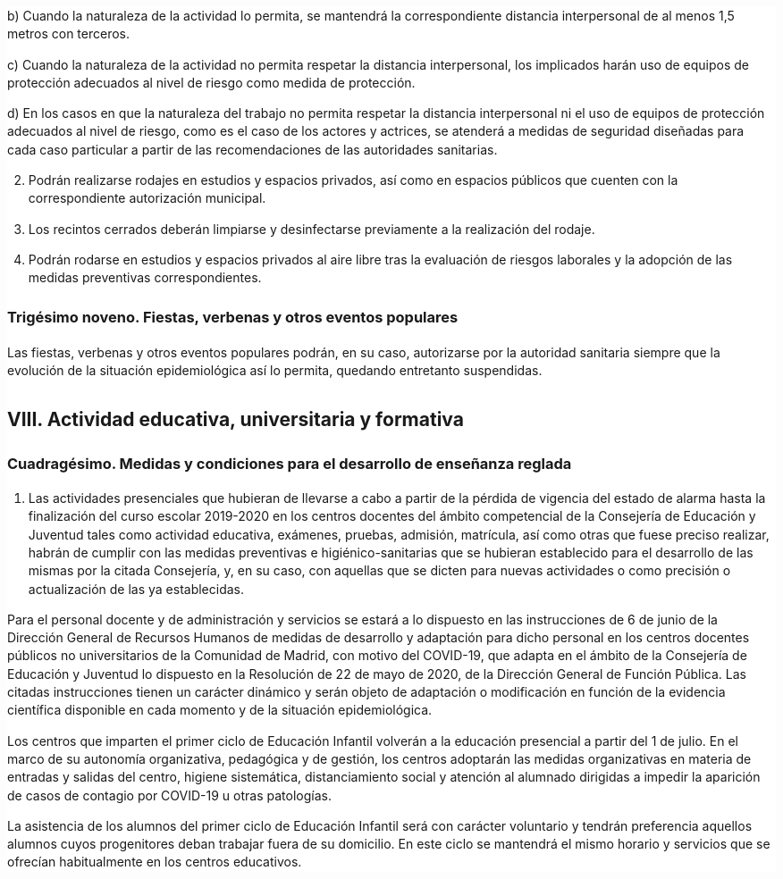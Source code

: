   b) Cuando la naturaleza de la actividad lo permita, se mantendrá la correspondiente distancia interpersonal de al menos 1,5 metros con terceros.

  c) Cuando la naturaleza de la actividad no permita respetar la distancia interpersonal, los implicados harán uso de equipos de protección adecuados al nivel de riesgo como medida de protección.

  d) En los casos en que la naturaleza del trabajo no permita respetar la distancia interpersonal ni el uso de equipos de protección adecuados al nivel de riesgo, como es el caso de los actores y actrices, se atenderá a medidas de seguridad diseñadas para cada caso particular a partir de las recomendaciones de las autoridades sanitarias.

2. Podrán realizarse rodajes en estudios y espacios privados, así como en espacios públicos que cuenten con la correspondiente autorización municipal.

3. Los recintos cerrados deberán limpiarse y desinfectarse previamente a la realización del rodaje.

4. Podrán rodarse en estudios y espacios privados al aire libre tras la evaluación de riesgos laborales y la adopción de las medidas preventivas correspondientes.

### Trigésimo noveno. Fiestas, verbenas y otros eventos populares

Las fiestas, verbenas y otros eventos populares podrán, en su caso, autorizarse por la autoridad sanitaria siempre que la evolución de la situación epidemiológica así lo permita, quedando entretanto suspendidas.

## VIII. Actividad educativa, universitaria y formativa

### Cuadragésimo. Medidas y condiciones para el desarrollo de enseñanza reglada

1. Las actividades presenciales que hubieran de llevarse a cabo a partir de la pérdida de vigencia del estado de alarma hasta la finalización del curso escolar 2019-2020 en los centros docentes del ámbito competencial de la Consejería de Educación y Juventud tales como actividad educativa, exámenes, pruebas, admisión, matrícula, así como otras que fuese preciso realizar, habrán de cumplir con las medidas preventivas e higiénico-sanitarias que se hubieran establecido para el desarrollo de las mismas por la citada Consejería, y, en su caso, con aquellas que se dicten para nuevas actividades o como precisión o actualización de las ya establecidas.

  Para el personal docente y de administración y servicios se estará a lo dispuesto en las instrucciones de 6 de junio de la Dirección General de Recursos Humanos de medidas de desarrollo y adaptación para dicho personal en los centros docentes públicos no universitarios de la Comunidad de Madrid, con motivo del COVID-19, que adapta en el ámbito de la Consejería de Educación y Juventud lo dispuesto en la Resolución de 22 de mayo de 2020, de la Dirección General de Función Pública. Las citadas instrucciones tienen un carácter dinámico y serán objeto de adaptación o modificación en función de la evidencia científica disponible en cada momento y de la situación epidemiológica.

  Los centros que imparten el primer ciclo de Educación Infantil volverán a la educación presencial a partir del 1 de julio. En el marco de su autonomía organizativa, pedagógica y de gestión, los centros adoptarán las medidas organizativas en materia de entradas y salidas del centro, higiene sistemática, distanciamiento social y atención al alumnado dirigidas a impedir la aparición de casos de contagio por COVID-19 u otras patologías.

  La asistencia de los alumnos del primer ciclo de Educación Infantil será con carácter voluntario y tendrán preferencia aquellos alumnos cuyos progenitores deban trabajar fuera de su domicilio. En este ciclo se mantendrá el mismo horario y servicios que se ofrecían habitualmente en los centros educativos.
